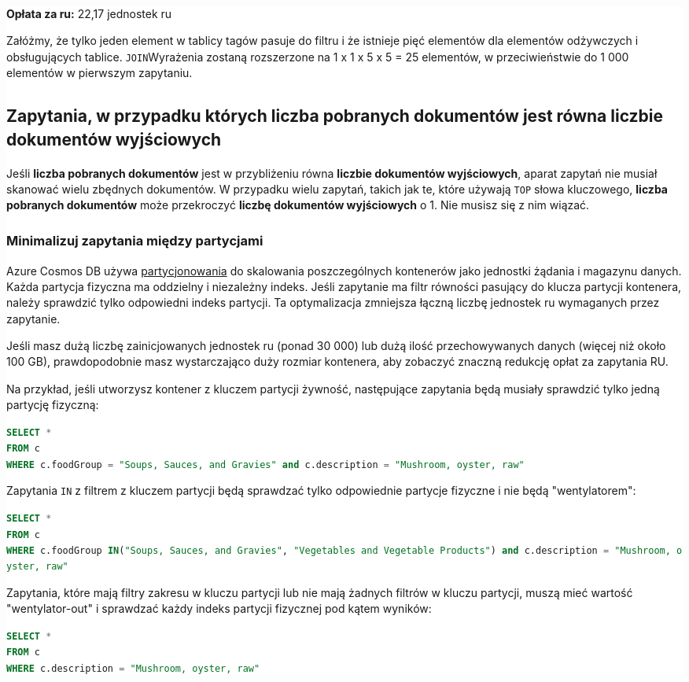 **Opłata za ru:** 22,17 jednostek ru

Załóżmy, że tylko jeden element w tablicy tagów pasuje do filtru i że istnieje pięć elementów dla elementów odżywczych i obsługujących tablice. `JOIN`Wyrażenia zostaną rozszerzone na 1 x 1 x 5 x 5 = 25 elementów, w przeciwieństwie do 1 000 elementów w pierwszym zapytaniu.

## <a name="queries-where-retrieved-document-count-is-equal-to-output-document-count"></a>Zapytania, w przypadku których liczba pobranych dokumentów jest równa liczbie dokumentów wyjściowych

Jeśli **liczba pobranych dokumentów** jest w przybliżeniu równa **liczbie dokumentów wyjściowych**, aparat zapytań nie musiał skanować wielu zbędnych dokumentów. W przypadku wielu zapytań, takich jak te, które używają `TOP` słowa kluczowego, **liczba pobranych dokumentów** może przekroczyć **liczbę dokumentów wyjściowych** o 1. Nie musisz się z nim wiązać.

### <a name="minimize-cross-partition-queries"></a>Minimalizuj zapytania między partycjami

Azure Cosmos DB używa [partycjonowania](partitioning-overview.md) do skalowania poszczególnych kontenerów jako jednostki żądania i magazynu danych. Każda partycja fizyczna ma oddzielny i niezależny indeks. Jeśli zapytanie ma filtr równości pasujący do klucza partycji kontenera, należy sprawdzić tylko odpowiedni indeks partycji. Ta optymalizacja zmniejsza łączną liczbę jednostek ru wymaganych przez zapytanie.

Jeśli masz dużą liczbę zainicjowanych jednostek ru (ponad 30 000) lub dużą ilość przechowywanych danych (więcej niż około 100 GB), prawdopodobnie masz wystarczająco duży rozmiar kontenera, aby zobaczyć znaczną redukcję opłat za zapytania RU.

Na przykład, jeśli utworzysz kontener z kluczem partycji żywność, następujące zapytania będą musiały sprawdzić tylko jedną partycję fizyczną:

```sql
SELECT *
FROM c
WHERE c.foodGroup = "Soups, Sauces, and Gravies" and c.description = "Mushroom, oyster, raw"
```

Zapytania `IN` z filtrem z kluczem partycji będą sprawdzać tylko odpowiednie partycje fizyczne i nie będą "wentylatorem":

```sql
SELECT *
FROM c
WHERE c.foodGroup IN("Soups, Sauces, and Gravies", "Vegetables and Vegetable Products") and c.description = "Mushroom, oyster, raw"
```

Zapytania, które mają filtry zakresu w kluczu partycji lub nie mają żadnych filtrów w kluczu partycji, muszą mieć wartość "wentylator-out" i sprawdzać każdy indeks partycji fizycznej pod kątem wyników:

```sql
SELECT *
FROM c
WHERE c.description = "Mushroom, oyster, raw"
```
